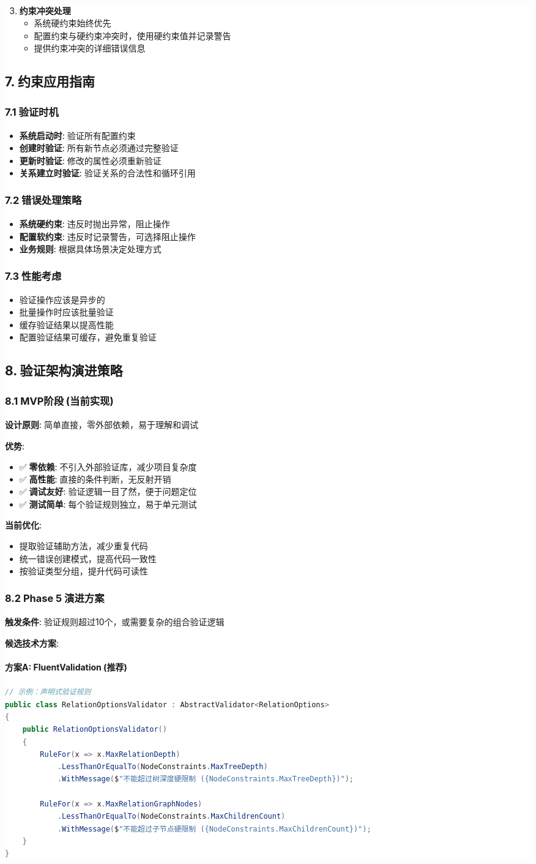 3. **约束冲突处理**
   - 系统硬约束始终优先
   - 配置约束与硬约束冲突时，使用硬约束值并记录警告
   - 提供约束冲突的详细错误信息

## 7. 约束应用指南

### 7.1 验证时机
- **系统启动时**: 验证所有配置约束
- **创建时验证**: 所有新节点必须通过完整验证
- **更新时验证**: 修改的属性必须重新验证
- **关系建立时验证**: 验证关系的合法性和循环引用

### 7.2 错误处理策略
- **系统硬约束**: 违反时抛出异常，阻止操作
- **配置软约束**: 违反时记录警告，可选择阻止操作
- **业务规则**: 根据具体场景决定处理方式

### 7.3 性能考虑
- 验证操作应该是异步的
- 批量操作时应该批量验证
- 缓存验证结果以提高性能
- 配置验证结果可缓存，避免重复验证

## 8. 验证架构演进策略

### 8.1 MVP阶段 (当前实现)
**设计原则**: 简单直接，零外部依赖，易于理解和调试

**优势**:
- ✅ **零依赖**: 不引入外部验证库，减少项目复杂度
- ✅ **高性能**: 直接的条件判断，无反射开销
- ✅ **调试友好**: 验证逻辑一目了然，便于问题定位
- ✅ **测试简单**: 每个验证规则独立，易于单元测试

**当前优化**:
- 提取验证辅助方法，减少重复代码
- 统一错误创建模式，提高代码一致性
- 按验证类型分组，提升代码可读性

### 8.2 Phase 5 演进方案
**触发条件**: 验证规则超过10个，或需要复杂的组合验证逻辑

**候选技术方案**:

#### 方案A: FluentValidation (推荐)
```csharp
// 示例：声明式验证规则
public class RelationOptionsValidator : AbstractValidator<RelationOptions>
{
    public RelationOptionsValidator()
    {
        RuleFor(x => x.MaxRelationDepth)
            .LessThanOrEqualTo(NodeConstraints.MaxTreeDepth)
            .WithMessage($"不能超过树深度硬限制 ({NodeConstraints.MaxTreeDepth})");

        RuleFor(x => x.MaxRelationGraphNodes)
            .LessThanOrEqualTo(NodeConstraints.MaxChildrenCount)
            .WithMessage($"不能超过子节点硬限制 ({NodeConstraints.MaxChildrenCount})");
    }
}
```
